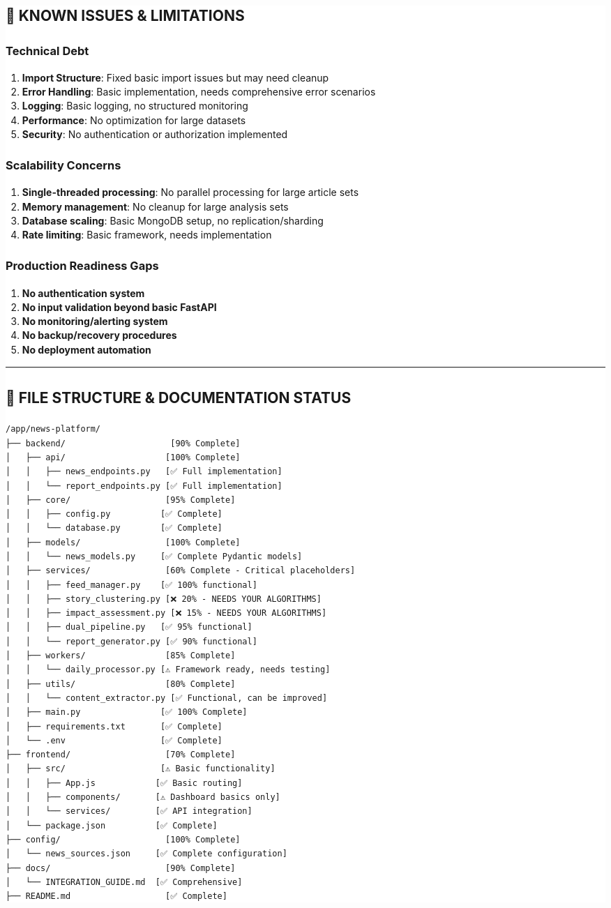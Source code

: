 
## 🚧 **KNOWN ISSUES & LIMITATIONS**

### **Technical Debt**
1. **Import Structure**: Fixed basic import issues but may need cleanup
2. **Error Handling**: Basic implementation, needs comprehensive error scenarios
3. **Logging**: Basic logging, no structured monitoring
4. **Performance**: No optimization for large datasets
5. **Security**: No authentication or authorization implemented

### **Scalability Concerns**
1. **Single-threaded processing**: No parallel processing for large article sets
2. **Memory management**: No cleanup for large analysis sets
3. **Database scaling**: Basic MongoDB setup, no replication/sharding
4. **Rate limiting**: Basic framework, needs implementation

### **Production Readiness Gaps**
1. **No authentication system**
2. **No input validation beyond basic FastAPI**
3. **No monitoring/alerting system**
4. **No backup/recovery procedures**
5. **No deployment automation**

---

## 📁 **FILE STRUCTURE & DOCUMENTATION STATUS**

```
/app/news-platform/
├── backend/                     [90% Complete]
│   ├── api/                    [100% Complete]
│   │   ├── news_endpoints.py   [✅ Full implementation]
│   │   └── report_endpoints.py [✅ Full implementation]
│   ├── core/                   [95% Complete]
│   │   ├── config.py          [✅ Complete]
│   │   └── database.py        [✅ Complete]
│   ├── models/                 [100% Complete]
│   │   └── news_models.py     [✅ Complete Pydantic models]
│   ├── services/               [60% Complete - Critical placeholders]
│   │   ├── feed_manager.py    [✅ 100% functional]
│   │   ├── story_clustering.py [❌ 20% - NEEDS YOUR ALGORITHMS]
│   │   ├── impact_assessment.py [❌ 15% - NEEDS YOUR ALGORITHMS]
│   │   ├── dual_pipeline.py   [✅ 95% functional]
│   │   └── report_generator.py [✅ 90% functional]
│   ├── workers/                [85% Complete]
│   │   └── daily_processor.py [⚠️ Framework ready, needs testing]
│   ├── utils/                  [80% Complete]
│   │   └── content_extractor.py [✅ Functional, can be improved]
│   ├── main.py                [✅ 100% Complete]
│   ├── requirements.txt       [✅ Complete]
│   └── .env                   [✅ Complete]
├── frontend/                   [70% Complete]
│   ├── src/                   [⚠️ Basic functionality]
│   │   ├── App.js            [✅ Basic routing]
│   │   ├── components/       [⚠️ Dashboard basics only]
│   │   └── services/         [✅ API integration]
│   └── package.json          [✅ Complete]
├── config/                     [100% Complete]
│   └── news_sources.json     [✅ Complete configuration]
├── docs/                       [90% Complete]
│   └── INTEGRATION_GUIDE.md  [✅ Comprehensive]
├── README.md                   [✅ Complete]
```